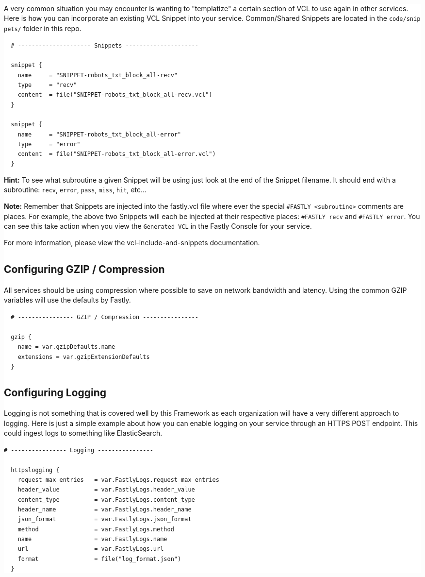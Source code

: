 A very common situation you may encounter is wanting to "templatize" a certain section of VCL to use again in other services. Here is how you can incorporate an existing VCL Snippet into your service. Common/Shared Snippets are located in the `code/snippets/` folder in this repo.

```hcl
  # --------------------- Snippets ---------------------

  snippet {
    name     = "SNIPPET-robots_txt_block_all-recv"
    type     = "recv"
    content  = file("SNIPPET-robots_txt_block_all-recv.vcl")
  }

  snippet {
    name     = "SNIPPET-robots_txt_block_all-error"
    type     = "error"
    content  = file("SNIPPET-robots_txt_block_all-error.vcl")
  }
```

**Hint:** To see what subroutine a given Snippet will be using just look at the end of the Snippet filename. It should end with a subroutine: `recv`, `error`, `pass`, `miss`, `hit`, etc...

**Note:** Remember that Snippets are injected into the fastly.vcl file where ever the special `#FASTLY <subroutine>` comments are places. For example, the above two Snippets will each be injected at their respective places: `#FASTLY recv` and `#FASTLY error`. You can see this take action when you view the `Generated VCL` in the Fastly Console for your service.

For more information, please view the [vcl-include-and-snippets](vcl-include-and-snippets.md) documentation.

## Configuring GZIP / Compression

All services should be using compression where possible to save on network bandwidth and latency. Using the common GZIP variables will use the defaults by Fastly.

```hcl
  # ---------------- GZIP / Compression ----------------

  gzip {
    name = var.gzipDefaults.name
    extensions = var.gzipExtensionDefaults
  }
```

## Configuring Logging

Logging is not something that is covered well by this Framework as each organization will have a very different approach to logging. Here is just a simple example about how you can enable logging on your service through an HTTPS POST endpoint. This could ingest logs to something like ElasticSearch.

```hcl
# ---------------- Logging ----------------

  httpslogging {
    request_max_entries   = var.FastlyLogs.request_max_entries
    header_value          = var.FastlyLogs.header_value
    content_type          = var.FastlyLogs.content_type
    header_name           = var.FastlyLogs.header_name
    json_format           = var.FastlyLogs.json_format
    method                = var.FastlyLogs.method
    name                  = var.FastlyLogs.name
    url                   = var.FastlyLogs.url
    format                = file("log_format.json")
  }
```
